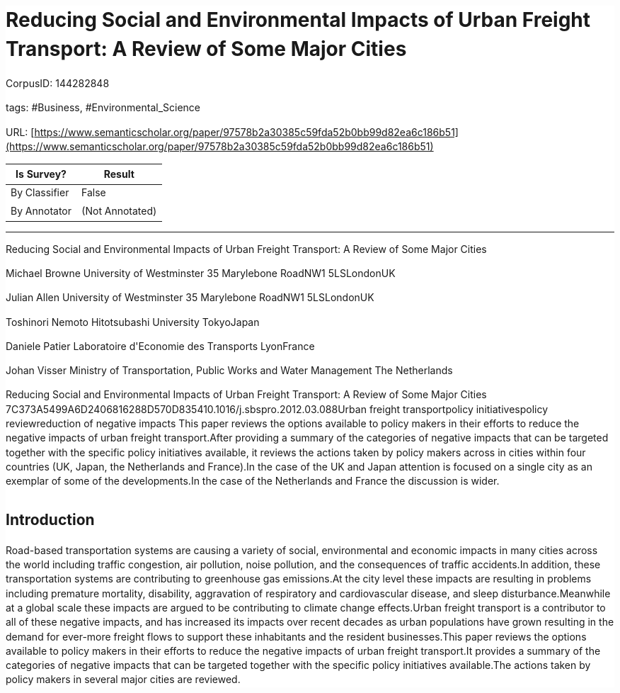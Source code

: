 # Reducing Social and Environmental Impacts of Urban Freight Transport: A Review of Some Major Cities

CorpusID: 144282848
 
tags: #Business, #Environmental_Science

URL: [https://www.semanticscholar.org/paper/97578b2a30385c59fda52b0bb99d82ea6c186b51](https://www.semanticscholar.org/paper/97578b2a30385c59fda52b0bb99d82ea6c186b51)
 
| Is Survey?        | Result          |
| ----------------- | --------------- |
| By Classifier     | False |
| By Annotator      | (Not Annotated) |

---

Reducing Social and Environmental Impacts of Urban Freight Transport: A Review of Some Major Cities


Michael Browne 
University of Westminster
35 Marylebone RoadNW1 5LSLondonUK

Julian Allen 
University of Westminster
35 Marylebone RoadNW1 5LSLondonUK

Toshinori Nemoto 
Hitotsubashi University
TokyoJapan

Daniele Patier 
Laboratoire d'Economie des Transports
LyonFrance

Johan Visser 
Ministry of Transportation, Public Works and Water Management
The Netherlands

Reducing Social and Environmental Impacts of Urban Freight Transport: A Review of Some Major Cities
7C373A5499A6D2406816288D570D835410.1016/j.sbspro.2012.03.088Urban freight transportpolicy initiativespolicy reviewreduction of negative impacts
This paper reviews the options available to policy makers in their efforts to reduce the negative impacts of urban freight transport.After providing a summary of the categories of negative impacts that can be targeted together with the specific policy initiatives available, it reviews the actions taken by policy makers across in cities within four countries (UK, Japan, the Netherlands and France).In the case of the UK and Japan attention is focused on a single city as an exemplar of some of the developments.In the case of the Netherlands and France the discussion is wider.

## Introduction

Road-based transportation systems are causing a variety of social, environmental and economic impacts in many cities across the world including traffic congestion, air pollution, noise pollution, and the consequences of traffic accidents.In addition, these transportation systems are contributing to greenhouse gas emissions.At the city level these impacts are resulting in problems including premature mortality, disability, aggravation of respiratory and cardiovascular disease, and sleep disturbance.Meanwhile at a global scale these impacts are argued to be contributing to climate change effects.Urban freight transport is a contributor to all of these negative impacts, and has increased its impacts over recent decades as urban populations have grown resulting in the demand for ever-more freight flows to support these inhabitants and the resident businesses.This paper reviews the options available to policy makers in their efforts to reduce the negative impacts of urban freight transport.It provides a summary of the categories of negative impacts that can be targeted together with the specific policy initiatives available.The actions taken by policy makers in several major cities are reviewed.
